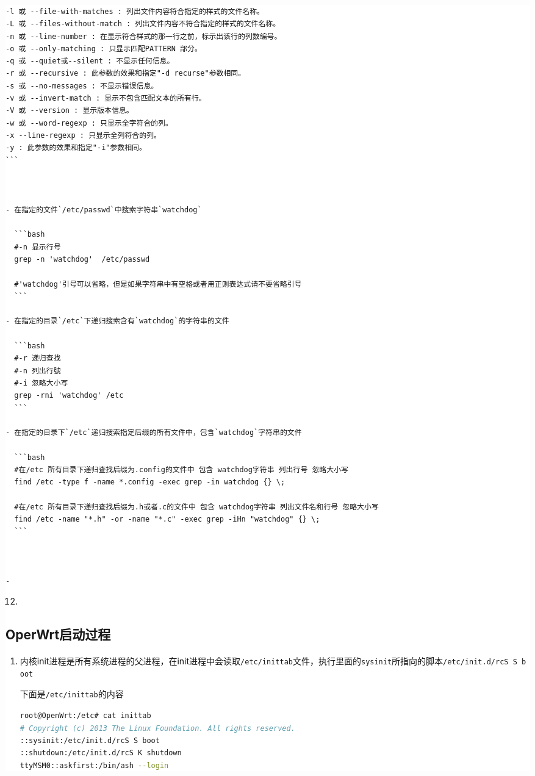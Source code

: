     -l 或 --file-with-matches : 列出文件内容符合指定的样式的文件名称。
    -L 或 --files-without-match : 列出文件内容不符合指定的样式的文件名称。
    -n 或 --line-number : 在显示符合样式的那一行之前，标示出该行的列数编号。
    -o 或 --only-matching : 只显示匹配PATTERN 部分。
    -q 或 --quiet或--silent : 不显示任何信息。
    -r 或 --recursive : 此参数的效果和指定"-d recurse"参数相同。
    -s 或 --no-messages : 不显示错误信息。
    -v 或 --invert-match : 显示不包含匹配文本的所有行。
    -V 或 --version : 显示版本信息。
    -w 或 --word-regexp : 只显示全字符合的列。
    -x --line-regexp : 只显示全列符合的列。
    -y : 此参数的效果和指定"-i"参数相同。
    ```

    

    - 在指定的文件`/etc/passwd`中搜索字符串`watchdog`

      ```bash
      #-n 显示行号
      grep -n 'watchdog'  /etc/passwd
      
      #'watchdog'引号可以省略，但是如果字符串中有空格或者用正则表达式请不要省略引号
      ```

    - 在指定的目录`/etc`下递归搜索含有`watchdog`的字符串的文件

      ```bash
      #-r 递归查找 
      #-n 列出行號
      #-i 忽略大小写
      grep -rni 'watchdog' /etc 
      ```

    - 在指定的目录下`/etc`递归搜索指定后缀的所有文件中，包含`watchdog`字符串的文件

      ```bash
      #在/etc 所有目录下递归查找后缀为.config的文件中 包含 watchdog字符串 列出行号 忽略大小写
      find /etc -type f -name *.config -exec grep -in watchdog {} \;
      
      #在/etc 所有目录下递归查找后缀为.h或者.c的文件中 包含 watchdog字符串 列出文件名和行号 忽略大小写
      find /etc -name "*.h" -or -name "*.c" -exec grep -iHn "watchdog" {} \;
      ```

      

    - 

12. 

## OperWrt启动过程

1. 内核init进程是所有系统进程的父进程，在init进程中会读取`/etc/inittab`文件，执行里面的`sysinit`所指向的脚本`/etc/init.d/rcS S boot`

   下面是`/etc/inittab`的内容

   ```bash
   root@OpenWrt:/etc# cat inittab
   # Copyright (c) 2013 The Linux Foundation. All rights reserved.
   ::sysinit:/etc/init.d/rcS S boot
   ::shutdown:/etc/init.d/rcS K shutdown
   ttyMSM0::askfirst:/bin/ash --login
   ```

